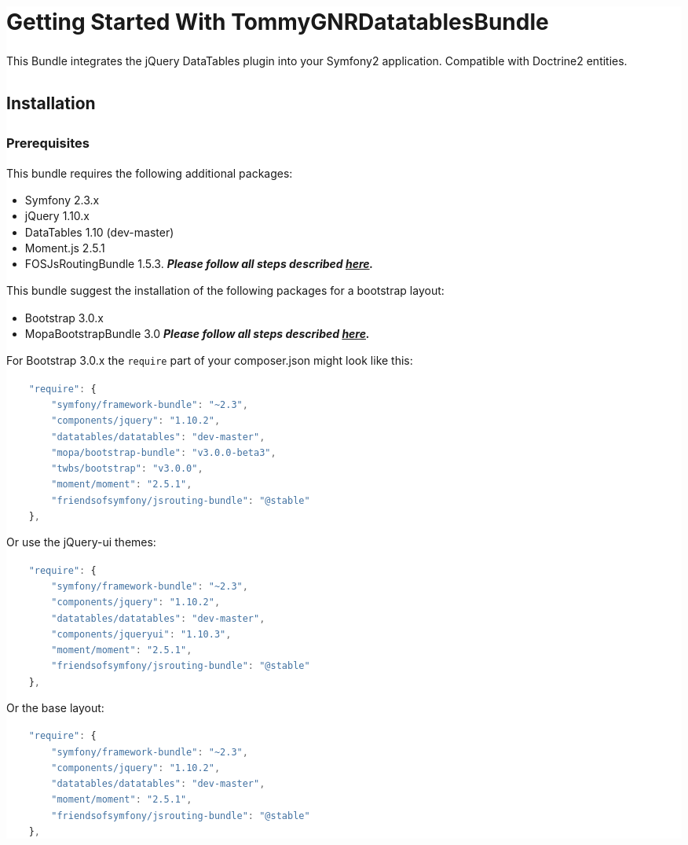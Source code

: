 # Getting Started With TommyGNRDatatablesBundle

This Bundle integrates the jQuery DataTables plugin into your Symfony2 application.
Compatible with Doctrine2 entities.

## Installation

### Prerequisites

This bundle requires the following additional packages:

* Symfony 2.3.x
* jQuery 1.10.x
* DataTables 1.10 (dev-master)
* Moment.js 2.5.1
* FOSJsRoutingBundle 1.5.3. ***Please follow all steps described [here](https://github.com/FriendsOfSymfony/FOSJsRoutingBundle/blob/master/Resources/doc/index.md).***

This bundle suggest the installation of the following packages for a bootstrap layout:

* Bootstrap 3.0.x
* MopaBootstrapBundle 3.0 ***Please follow all steps described [here](https://github.com/phiamo/MopaBootstrapBundle).***

For Bootstrap 3.0.x the `require` part of your composer.json might look like this:

```js
    "require": {
        "symfony/framework-bundle": "~2.3",
        "components/jquery": "1.10.2",
        "datatables/datatables": "dev-master",
        "mopa/bootstrap-bundle": "v3.0.0-beta3",
        "twbs/bootstrap": "v3.0.0",
        "moment/moment": "2.5.1",
        "friendsofsymfony/jsrouting-bundle": "@stable"
    },
```

Or use the jQuery-ui themes:

```js
    "require": {
        "symfony/framework-bundle": "~2.3",
        "components/jquery": "1.10.2",
        "datatables/datatables": "dev-master",
        "components/jqueryui": "1.10.3",
        "moment/moment": "2.5.1",
        "friendsofsymfony/jsrouting-bundle": "@stable"
    },
```

Or the base layout:

```js
    "require": {
        "symfony/framework-bundle": "~2.3",
        "components/jquery": "1.10.2",
        "datatables/datatables": "dev-master",
        "moment/moment": "2.5.1",
        "friendsofsymfony/jsrouting-bundle": "@stable"
    },
```
